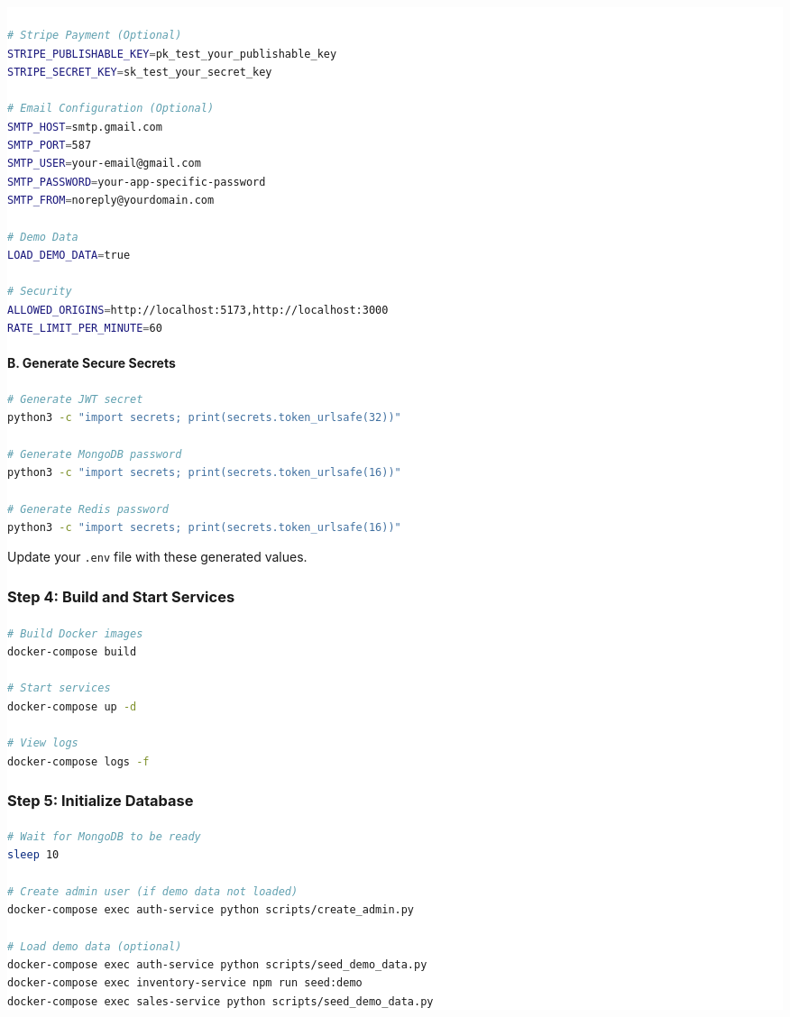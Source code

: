 ```bash

# Stripe Payment (Optional)
STRIPE_PUBLISHABLE_KEY=pk_test_your_publishable_key
STRIPE_SECRET_KEY=sk_test_your_secret_key

# Email Configuration (Optional)
SMTP_HOST=smtp.gmail.com
SMTP_PORT=587
SMTP_USER=your-email@gmail.com
SMTP_PASSWORD=your-app-specific-password
SMTP_FROM=noreply@yourdomain.com

# Demo Data
LOAD_DEMO_DATA=true

# Security
ALLOWED_ORIGINS=http://localhost:5173,http://localhost:3000
RATE_LIMIT_PER_MINUTE=60
```

#### B. Generate Secure Secrets

```bash
# Generate JWT secret
python3 -c "import secrets; print(secrets.token_urlsafe(32))"

# Generate MongoDB password
python3 -c "import secrets; print(secrets.token_urlsafe(16))"

# Generate Redis password
python3 -c "import secrets; print(secrets.token_urlsafe(16))"
```

Update your `.env` file with these generated values.

### Step 4: Build and Start Services

```bash
# Build Docker images
docker-compose build

# Start services
docker-compose up -d

# View logs
docker-compose logs -f
```

### Step 5: Initialize Database

```bash
# Wait for MongoDB to be ready
sleep 10

# Create admin user (if demo data not loaded)
docker-compose exec auth-service python scripts/create_admin.py

# Load demo data (optional)
docker-compose exec auth-service python scripts/seed_demo_data.py
docker-compose exec inventory-service npm run seed:demo
docker-compose exec sales-service python scripts/seed_demo_data.py
```
